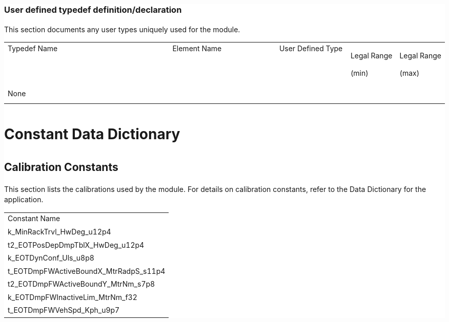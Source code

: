 ### User defined typedef definition/declaration 

This section documents any user types uniquely used for the module.

<table>
<colgroup>
<col style="width: 37%" />
<col style="width: 24%" />
<col style="width: 16%" />
<col style="width: 11%" />
<col style="width: 11%" />
</colgroup>
<tbody>
<tr class="odd">
<td>Typedef Name</td>
<td>Element Name</td>
<td>User Defined Type</td>
<td><p>Legal Range</p>
<p>(min)</p></td>
<td><p>Legal Range</p>
<p>(max)</p></td>
</tr>
<tr class="even">
<td>None</td>
<td></td>
<td></td>
<td></td>
<td></td>
</tr>
<tr class="odd">
<td></td>
<td></td>
<td></td>
<td></td>
<td></td>
</tr>
</tbody>
</table>

# Constant Data Dictionary

## Calibration Constants

This section lists the calibrations used by the module. For details on
calibration constants, refer to the Data Dictionary for the application.

|                                       |
|---------------------------------------|
| Constant Name                         |
| k_MinRackTrvl_HwDeg_u12p4             |
| t2_EOTPosDepDmpTblX_HwDeg_u12p4       |
| k_EOTDynConf_Uls_u8p8                 |
| t_EOTDmpFWActiveBoundX_MtrRadpS_s11p4 |
| t2_EOTDmpFWActiveBoundY_MtrNm_s7p8    |
| k_EOTDmpFWInactiveLim_MtrNm_f32       |
| t_EOTDmpFWVehSpd_Kph_u9p7             |
